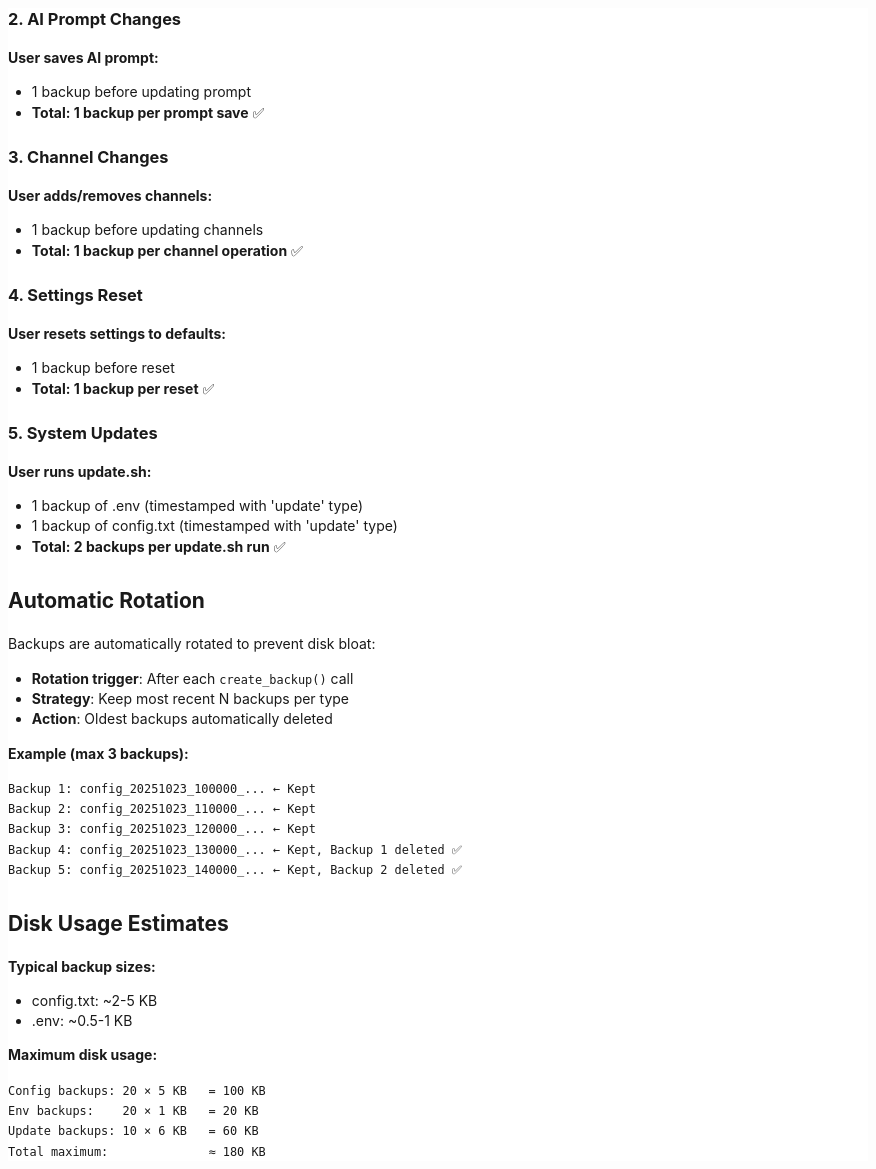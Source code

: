 ### 2. AI Prompt Changes

**User saves AI prompt:**
- 1 backup before updating prompt
- **Total: 1 backup per prompt save** ✅

### 3. Channel Changes

**User adds/removes channels:**
- 1 backup before updating channels
- **Total: 1 backup per channel operation** ✅

### 4. Settings Reset

**User resets settings to defaults:**
- 1 backup before reset
- **Total: 1 backup per reset** ✅

### 5. System Updates

**User runs update.sh:**
- 1 backup of .env (timestamped with 'update' type)
- 1 backup of config.txt (timestamped with 'update' type)
- **Total: 2 backups per update.sh run** ✅

## Automatic Rotation

Backups are automatically rotated to prevent disk bloat:

- **Rotation trigger**: After each `create_backup()` call
- **Strategy**: Keep most recent N backups per type
- **Action**: Oldest backups automatically deleted

**Example (max 3 backups):**
```
Backup 1: config_20251023_100000_... ← Kept
Backup 2: config_20251023_110000_... ← Kept
Backup 3: config_20251023_120000_... ← Kept
Backup 4: config_20251023_130000_... ← Kept, Backup 1 deleted ✅
Backup 5: config_20251023_140000_... ← Kept, Backup 2 deleted ✅
```

## Disk Usage Estimates

**Typical backup sizes:**
- config.txt: ~2-5 KB
- .env: ~0.5-1 KB

**Maximum disk usage:**
```
Config backups: 20 × 5 KB   = 100 KB
Env backups:    20 × 1 KB   = 20 KB
Update backups: 10 × 6 KB   = 60 KB
Total maximum:              ≈ 180 KB
```

